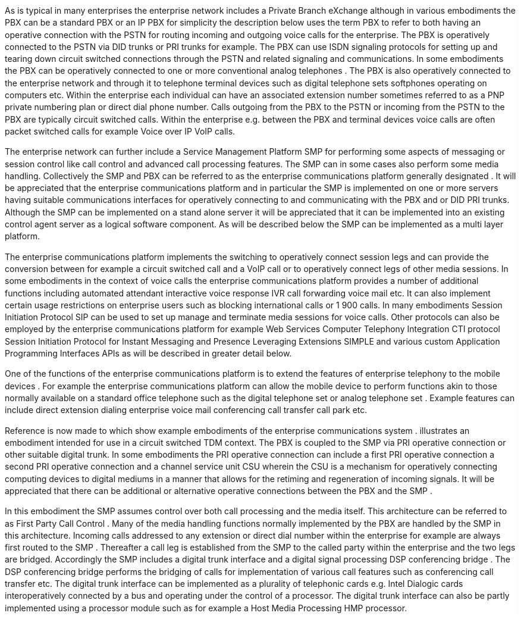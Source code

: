 As is typical in many enterprises the enterprise network includes a Private Branch eXchange although in various embodiments the PBX can be a standard PBX or an IP PBX for simplicity the description below uses the term PBX to refer to both having an operative connection with the PSTN for routing incoming and outgoing voice calls for the enterprise. The PBX is operatively connected to the PSTN via DID trunks or PRI trunks for example. The PBX can use ISDN signaling protocols for setting up and tearing down circuit switched connections through the PSTN and related signaling and communications. In some embodiments the PBX can be operatively connected to one or more conventional analog telephones . The PBX is also operatively connected to the enterprise network and through it to telephone terminal devices such as digital telephone sets softphones operating on computers etc. Within the enterprise each individual can have an associated extension number sometimes referred to as a PNP private numbering plan or direct dial phone number. Calls outgoing from the PBX to the PSTN or incoming from the PSTN to the PBX are typically circuit switched calls. Within the enterprise e.g. between the PBX and terminal devices voice calls are often packet switched calls for example Voice over IP VoIP calls.

The enterprise network can further include a Service Management Platform SMP for performing some aspects of messaging or session control like call control and advanced call processing features. The SMP can in some cases also perform some media handling. Collectively the SMP and PBX can be referred to as the enterprise communications platform generally designated . It will be appreciated that the enterprise communications platform and in particular the SMP is implemented on one or more servers having suitable communications interfaces for operatively connecting to and communicating with the PBX and or DID PRI trunks. Although the SMP can be implemented on a stand alone server it will be appreciated that it can be implemented into an existing control agent server as a logical software component. As will be described below the SMP can be implemented as a multi layer platform.

The enterprise communications platform implements the switching to operatively connect session legs and can provide the conversion between for example a circuit switched call and a VoIP call or to operatively connect legs of other media sessions. In some embodiments in the context of voice calls the enterprise communications platform provides a number of additional functions including automated attendant interactive voice response IVR call forwarding voice mail etc. It can also implement certain usage restrictions on enterprise users such as blocking international calls or 1 900 calls. In many embodiments Session Initiation Protocol SIP can be used to set up manage and terminate media sessions for voice calls. Other protocols can also be employed by the enterprise communications platform for example Web Services Computer Telephony Integration CTI protocol Session Initiation Protocol for Instant Messaging and Presence Leveraging Extensions SIMPLE and various custom Application Programming Interfaces APIs as will be described in greater detail below.

One of the functions of the enterprise communications platform is to extend the features of enterprise telephony to the mobile devices . For example the enterprise communications platform can allow the mobile device to perform functions akin to those normally available on a standard office telephone such as the digital telephone set or analog telephone set . Example features can include direct extension dialing enterprise voice mail conferencing call transfer call park etc.

Reference is now made to which show example embodiments of the enterprise communications system . illustrates an embodiment intended for use in a circuit switched TDM context. The PBX is coupled to the SMP via PRI operative connection or other suitable digital trunk. In some embodiments the PRI operative connection can include a first PRI operative connection a second PRI operative connection and a channel service unit CSU wherein the CSU is a mechanism for operatively connecting computing devices to digital mediums in a manner that allows for the retiming and regeneration of incoming signals. It will be appreciated that there can be additional or alternative operative connections between the PBX and the SMP .

In this embodiment the SMP assumes control over both call processing and the media itself. This architecture can be referred to as First Party Call Control . Many of the media handling functions normally implemented by the PBX are handled by the SMP in this architecture. Incoming calls addressed to any extension or direct dial number within the enterprise for example are always first routed to the SMP . Thereafter a call leg is established from the SMP to the called party within the enterprise and the two legs are bridged. Accordingly the SMP includes a digital trunk interface and a digital signal processing DSP conferencing bridge . The DSP conferencing bridge performs the bridging of calls for implementation of various call features such as conferencing call transfer etc. The digital trunk interface can be implemented as a plurality of telephonic cards e.g. Intel Dialogic cards interoperatively connected by a bus and operating under the control of a processor. The digital trunk interface can also be partly implemented using a processor module such as for example a Host Media Processing HMP processor.
